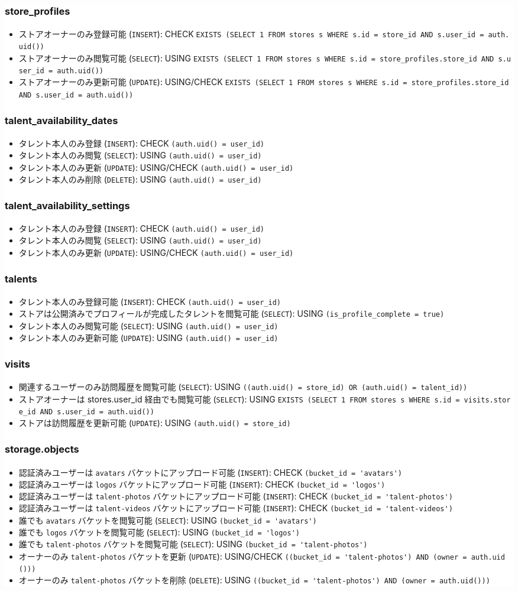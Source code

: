### store_profiles
- ストアオーナーのみ登録可能 (`INSERT`): CHECK `EXISTS (SELECT 1 FROM stores s WHERE s.id = store_id AND s.user_id = auth.uid())`
- ストアオーナーのみ閲覧可能 (`SELECT`): USING `EXISTS (SELECT 1 FROM stores s WHERE s.id = store_profiles.store_id AND s.user_id = auth.uid())`
- ストアオーナーのみ更新可能 (`UPDATE`): USING/CHECK `EXISTS (SELECT 1 FROM stores s WHERE s.id = store_profiles.store_id AND s.user_id = auth.uid())`

### talent_availability_dates
- タレント本人のみ登録 (`INSERT`): CHECK `(auth.uid() = user_id)`
- タレント本人のみ閲覧 (`SELECT`): USING `(auth.uid() = user_id)`
- タレント本人のみ更新 (`UPDATE`): USING/CHECK `(auth.uid() = user_id)`
- タレント本人のみ削除 (`DELETE`): USING `(auth.uid() = user_id)`

### talent_availability_settings
- タレント本人のみ登録 (`INSERT`): CHECK `(auth.uid() = user_id)`
- タレント本人のみ閲覧 (`SELECT`): USING `(auth.uid() = user_id)`
- タレント本人のみ更新 (`UPDATE`): USING/CHECK `(auth.uid() = user_id)`

### talents
- タレント本人のみ登録可能 (`INSERT`): CHECK `(auth.uid() = user_id)`
- ストアは公開済みでプロフィールが完成したタレントを閲覧可能 (`SELECT`): USING `(is_profile_complete = true)`
- タレント本人のみ閲覧可能 (`SELECT`): USING `(auth.uid() = user_id)`
- タレント本人のみ更新可能 (`UPDATE`): USING `(auth.uid() = user_id)`

### visits
- 関連するユーザーのみ訪問履歴を閲覧可能 (`SELECT`): USING `((auth.uid() = store_id) OR (auth.uid() = talent_id))`
- ストアオーナーは stores.user_id 経由でも閲覧可能 (`SELECT`): USING `EXISTS (SELECT 1 FROM stores s WHERE s.id = visits.store_id AND s.user_id = auth.uid())`
- ストアは訪問履歴を更新可能 (`UPDATE`): USING `(auth.uid() = store_id)`

### storage.objects
- 認証済みユーザーは `avatars` バケットにアップロード可能 (`INSERT`): CHECK `(bucket_id = 'avatars')`
- 認証済みユーザーは `logos` バケットにアップロード可能 (`INSERT`): CHECK `(bucket_id = 'logos')`
- 認証済みユーザーは `talent-photos` バケットにアップロード可能 (`INSERT`): CHECK `(bucket_id = 'talent-photos')`
- 認証済みユーザーは `talent-videos` バケットにアップロード可能 (`INSERT`): CHECK `(bucket_id = 'talent-videos')`
- 誰でも `avatars` バケットを閲覧可能 (`SELECT`): USING `(bucket_id = 'avatars')`
- 誰でも `logos` バケットを閲覧可能 (`SELECT`): USING `(bucket_id = 'logos')`
- 誰でも `talent-photos` バケットを閲覧可能 (`SELECT`): USING `(bucket_id = 'talent-photos')`
- オーナーのみ `talent-photos` バケットを更新 (`UPDATE`): USING/CHECK `((bucket_id = 'talent-photos') AND (owner = auth.uid()))`
- オーナーのみ `talent-photos` バケットを削除 (`DELETE`): USING `((bucket_id = 'talent-photos') AND (owner = auth.uid()))`
